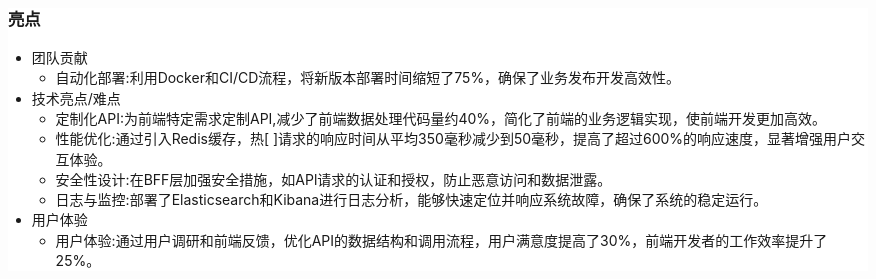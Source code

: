 ### 亮点

- 团队贡献
  - 自动化部署:利用Docker和CI/CD流程，将新版本部署时间缩短了75%，确保了业务发布开发高效性。
- 技术亮点/难点
  - 定制化API:为前端特定需求定制API,减少了前端数据处理代码量约40%，简化了前端的业务逻辑实现，使前端开发更加高效。
  - 性能优化:通过引入Redis缓存，热[ ]请求的响应时间从平均350毫秒减少到50毫秒，提高了超过600%的响应速度，显著增强用户交互体验。
  - 安全性设计:在BFF层加强安全措施，如APl请求的认证和授权，防止恶意访问和数据泄露。
  - 日志与监控:部署了Elasticsearch和Kibana进行日志分析，能够快速定位并响应系统故障，确保了系统的稳定运行。
- 用户体验
  - 用户体验:通过用户调研和前端反馈，优化API的数据结构和调用流程，用户满意度提高了30%，前端开发者的工作效率提升了25%。
